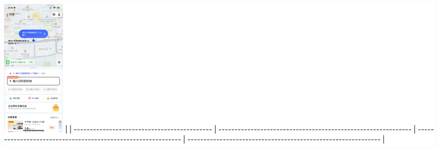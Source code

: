 <img src="美团分析.assets/IMG_6242.PNG" alt="IMG_6242" style="zoom:25%;" /> |
| ------------------------------------------- | ------------------------------------------------------------ | ------------------------------------------------------------ | ------------------------------------------------------------ |
